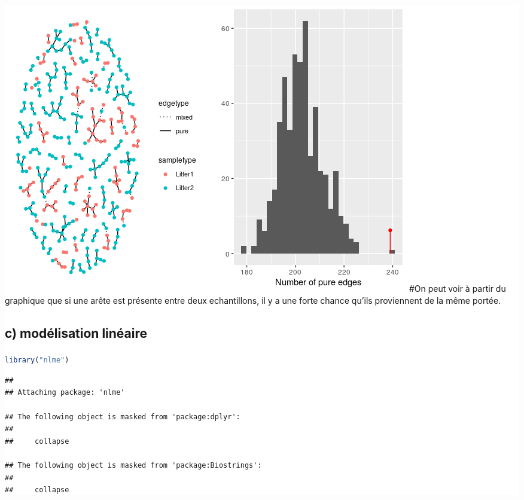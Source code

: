 ![](03_data_statistical-analysis_phyloseq_files/figure-gfm/unnamed-chunk-57-1.png)
\#On peut voir à partir du graphique que si une arête est présente entre
deux echantillons, il y a une forte chance qu’ils proviennent de la même
portée.

## c) modélisation linéaire

``` r
library("nlme")
```

    ## 
    ## Attaching package: 'nlme'

    ## The following object is masked from 'package:dplyr':
    ## 
    ##     collapse

    ## The following object is masked from 'package:Biostrings':
    ## 
    ##     collapse
